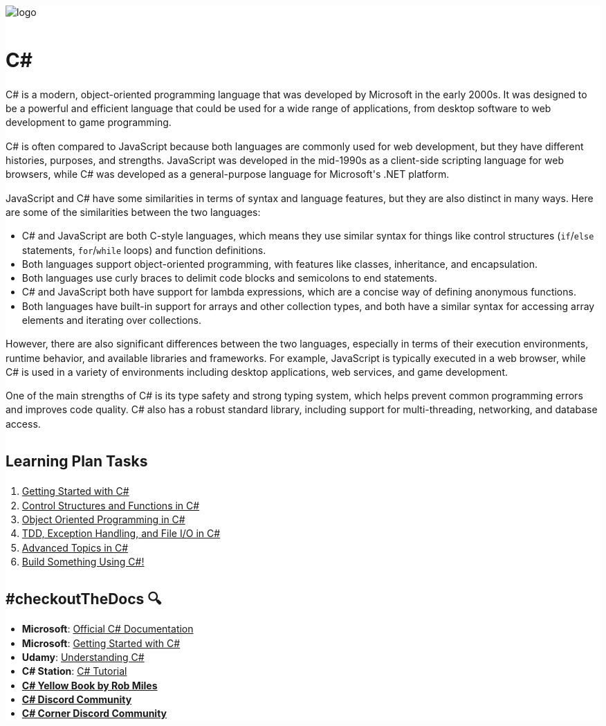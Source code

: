 ![logo](https://user-images.githubusercontent.com/44912347/202296600-c5f247d6-9616-49db-88f0-38433429d781.jpg)

# C#

C# is a modern, object-oriented programming language that was developed by Microsoft in the early 2000s. It was designed to be a powerful and efficient language that could be used for a wide range of applications, from desktop software to web development to game programming.

C# is often compared to JavaScript because both languages are commonly used for web development, but they have different histories, purposes, and strengths. JavaScript was developed in the mid-1990s as a client-side scripting language for web browsers, while C# was developed as a general-purpose language for Microsoft's .NET platform.

JavaScript and C# have some similarities in terms of syntax and language features, but they are also distinct in many ways. Here are some of the similarities between the two languages:

- C# and JavaScript are both C-style languages, which means they use similar syntax for things like control structures (`if`/`else` statements, `for`/`while` loops) and function definitions.
- Both languages support object-oriented programming, with features like classes, inheritance, and encapsulation.
- Both languages use curly braces to delimit code blocks and semicolons to end statements.
- C# and JavaScript both have support for lambda expressions, which are a concise way of defining anonymous functions.
- Both languages have built-in support for arrays and other collection types, and both have a similar syntax for accessing array elements and iterating over collections.

However, there are also significant differences between the two languages, especially in terms of their execution environments, runtime behavior, and available libraries and frameworks. For example, JavaScript is typically executed in a web browser, while C# is used in a variety of environments including desktop applications, web services, and game development.

One of the main strengths of C# is its type safety and strong typing system, which helps prevent common programming errors and improves code quality. C# also has a robust standard library, including support for multi-threading, networking, and database access.

## Learning Plan Tasks
1. [Getting Started with C#](#1-getting-started-with-c)
2. [Control Structures and Functions in C#](#2-control-structures-and-functions-in-c)
3. [Object Oriented Programming in C#](#3-object-oriented-programming-in-c)
4. [TDD, Exception Handling, and File I/O in C#](#4-tdd-exception-handling-and-file-io-in-c)
5. [Advanced Topics in C#](#5-advanced-topics-in-c)
6. [Build Something Using C#!](#build-something-using-c-🔨)

## #checkoutTheDocs 🔍
- **Microsoft**: [Official C# Documentation](https://docs.microsoft.com/en-us/dotnet/csharp/)
- **Microsoft**: [Getting Started with C#](https://learn.microsoft.com/en-us/dotnet/csharp/tour-of-csharp/)
- **Udamy**: [Understanding C#](https://www.udemy.com/course/understandingc/)
- **C# Station**: [C# Tutorial](https://csharp-station.com/Tutorial/CSharp/SmartConsoleSetup.aspx) 
- **[C# Yellow Book by Rob Miles](https://www.csharpcourse.com/)**
- **[C# Discord Community](https://discord.gg/csharp)**
- **[C# Corner Discord Community](https://discord.gg/corner)** 
